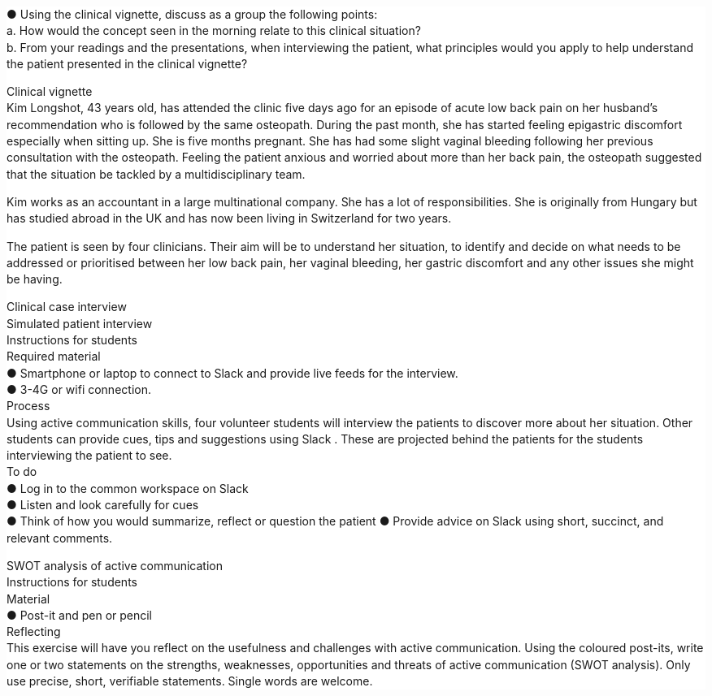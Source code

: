   ●  Using the clinical vignette, discuss as a group the following points:  
a.  How would the concept seen in the morning relate to this clinical situation?  
b.  From your readings and the presentations, when interviewing the patient, 
what principles would you apply to help understand the patient presented in 
the clinical vignette?  
  
Clinical vignette  
Kim Longshot, 43 years old, has attended the clinic five days ago for an episode of acute low 
back pain on her husband’s recommendation who is followed by the same osteopath. During 
the past month, she has started feeling epigastric discomfort especially when sitting up. She 
is five months pregnant. She has had some slight vaginal bleeding following her previous 
consultation with the osteopath. Feeling the patient anxious and worried about more than 
her back pain, the osteopath suggested that the situation be tackled by a multidisciplinary 
team.   
  
Kim works as an accountant in a large multinational company. She has a lot of 
responsibilities. She is originally from Hungary but has studied abroad in the UK and has 
now been living in Switzerland for two years.  
  
The patient is seen by four clinicians. Their aim will be to understand her situation, to identify 
and decide on what needs to be addressed or prioritised between her low back pain, her 
vaginal bleeding, her gastric discomfort and any other issues she might be having.   
  

 
    
 
Clinical case interview  
Simulated patient interview  
Instructions for students  
Required material  
●  Smartphone or laptop to connect to Slack and provide live feeds for the interview.  
●  3-4G or wifi connection.  
Process  
Using active communication skills, four volunteer students will interview the patients to 
discover more about her situation. Other students can provide cues, tips and suggestions 
using Slack . These are projected behind the patients for the students interviewing the 
patient to see.  
To do  
●  Log in to the common workspace on Slack  
●  Listen and look carefully for cues  
●  Think of how you would summarize, reflect or question the patient ●  Provide 
advice on Slack using short, succinct, and relevant comments.  
  
     

 
SWOT analysis of active communication  
Instructions for students  
Material  
  ●  Post-it and pen or pencil  
Reflecting  
This exercise will have you reflect on the usefulness and challenges with active 
communication. Using the coloured post-its, write one or two statements on the strengths, 
weaknesses, opportunities and threats of active communication (SWOT analysis). Only use 
precise, short, verifiable statements. Single words are welcome.  
  